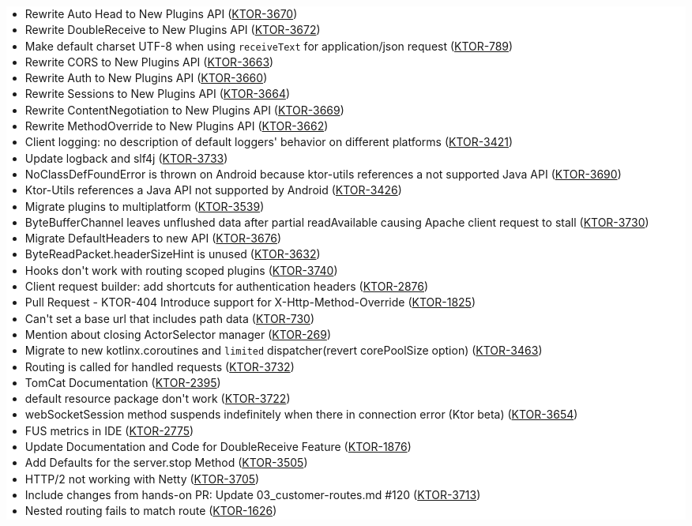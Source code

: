 * Rewrite Auto Head to New Plugins API ([KTOR-3670](https://youtrack.jetbrains.com/issue/KTOR-3670))
* Rewrite DoubleReceive to New Plugins API ([KTOR-3672](https://youtrack.jetbrains.com/issue/KTOR-3672))
* Make default charset UTF-8 when using `receiveText` for application/json request ([KTOR-789](https://youtrack.jetbrains.com/issue/KTOR-789))
* Rewrite CORS to New Plugins API ([KTOR-3663](https://youtrack.jetbrains.com/issue/KTOR-3663))
* Rewrite Auth to New Plugins API ([KTOR-3660](https://youtrack.jetbrains.com/issue/KTOR-3660))
* Rewrite Sessions to New Plugins API ([KTOR-3664](https://youtrack.jetbrains.com/issue/KTOR-3664))
* Rewrite ContentNegotiation to New Plugins API ([KTOR-3669](https://youtrack.jetbrains.com/issue/KTOR-3669))
* Rewrite MethodOverride to New Plugins API ([KTOR-3662](https://youtrack.jetbrains.com/issue/KTOR-3662))
* Client logging: no description of default loggers' behavior on different platforms ([KTOR-3421](https://youtrack.jetbrains.com/issue/KTOR-3421))
* Update logback and slf4j ([KTOR-3733](https://youtrack.jetbrains.com/issue/KTOR-3733))
* NoClassDefFoundError is thrown on Android because ktor-utils references a not supported Java API ([KTOR-3690](https://youtrack.jetbrains.com/issue/KTOR-3690))
* Ktor-Utils references a Java API not supported by Android ([KTOR-3426](https://youtrack.jetbrains.com/issue/KTOR-3426))
* Migrate plugins to multiplatform ([KTOR-3539](https://youtrack.jetbrains.com/issue/KTOR-3539))
* ByteBufferChannel leaves unflushed data after partial readAvailable causing Apache client request to stall ([KTOR-3730](https://youtrack.jetbrains.com/issue/KTOR-3730))
* Migrate DefaultHeaders to new API ([KTOR-3676](https://youtrack.jetbrains.com/issue/KTOR-3676))
* ByteReadPacket.headerSizeHint is unused ([KTOR-3632](https://youtrack.jetbrains.com/issue/KTOR-3632))
* Hooks don't work with routing scoped plugins ([KTOR-3740](https://youtrack.jetbrains.com/issue/KTOR-3740))
* Client request builder: add shortcuts for authentication headers ([KTOR-2876](https://youtrack.jetbrains.com/issue/KTOR-2876))
* Pull Request - KTOR-404 Introduce support for X-Http-Method-Override ([KTOR-1825](https://youtrack.jetbrains.com/issue/KTOR-1825))
* Can't set a base url that includes path data ([KTOR-730](https://youtrack.jetbrains.com/issue/KTOR-730))
* Mention about closing ActorSelector manager ([KTOR-269](https://youtrack.jetbrains.com/issue/KTOR-269))
* Migrate to new kotlinx.coroutines and `limited` dispatcher(revert corePoolSize option) ([KTOR-3463](https://youtrack.jetbrains.com/issue/KTOR-3463))
* Routing is called for handled requests ([KTOR-3732](https://youtrack.jetbrains.com/issue/KTOR-3732))
* TomCat Documentation ([KTOR-2395](https://youtrack.jetbrains.com/issue/KTOR-2395))
* default resource package don't work ([KTOR-3722](https://youtrack.jetbrains.com/issue/KTOR-3722))
* webSocketSession method suspends indefinitely when there in connection error (Ktor beta) ([KTOR-3654](https://youtrack.jetbrains.com/issue/KTOR-3654))
* FUS metrics in IDE ([KTOR-2775](https://youtrack.jetbrains.com/issue/KTOR-2775))
* Update Documentation and Code for DoubleReceive Feature ([KTOR-1876](https://youtrack.jetbrains.com/issue/KTOR-1876))
* Add Defaults for the server.stop Method ([KTOR-3505](https://youtrack.jetbrains.com/issue/KTOR-3505))
* HTTP/2 not working with Netty ([KTOR-3705](https://youtrack.jetbrains.com/issue/KTOR-3705))
* Include changes from hands-on PR: Update 03_customer-routes.md #120 ([KTOR-3713](https://youtrack.jetbrains.com/issue/KTOR-3713))
* Nested routing fails to match route ([KTOR-1626](https://youtrack.jetbrains.com/issue/KTOR-1626))
